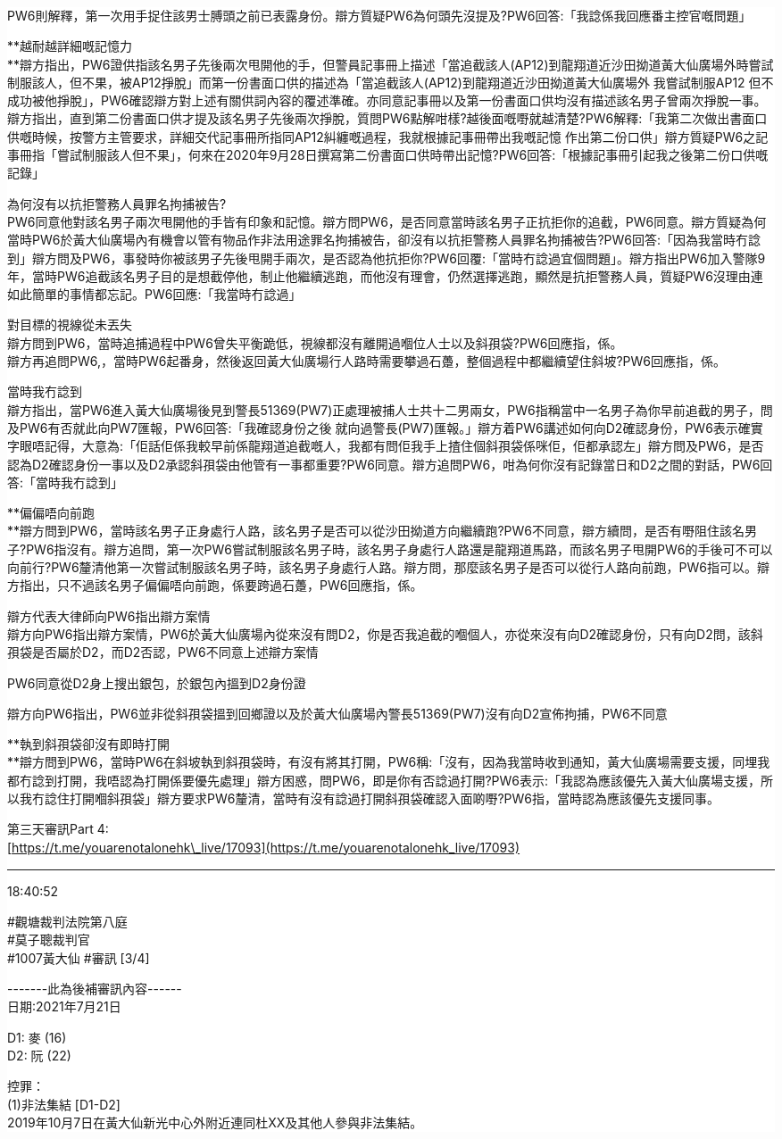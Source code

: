 PW6則解釋，第一次用手捉住該男士膊頭之前已表露身份。辯方質疑PW6為何頭先沒提及?PW6回答:「我諗係我回應番主控官嘅問題」  
  
**越耐越詳細嘅記憶力  
**辯方指出，PW6證供指該名男子先後兩次甩開他的手，但警員記事冊上描述「當追截該人(AP12)到龍翔道近沙田拗道黃大仙廣場外時嘗試制服該人，但不果，被AP12掙脫」而第一份書面口供的描述為「當追截該人(AP12)到龍翔道近沙田拗道黃大仙廣場外 我嘗試制服AP12 但不成功被他掙脫」，PW6確認辯方對上述有關供詞內容的覆述準確。亦同意記事冊以及第一份書面口供均沒有描述該名男子曾兩次掙脫一事。辯方指出，直到第二份書面口供才提及該名男子先後兩次掙脫，質問PW6點解咁樣?越後面嘅嘢就越清楚?PW6解釋:「我第二次做出書面口供嘅時候，按警方主管要求，詳細交代記事冊所指同AP12糾纏嘅過程，我就根據記事冊帶出我嘅記憶 作出第二份口供」辯方質疑PW6之記事冊指「嘗試制服該人但不果」，何來在2020年9月28日撰寫第二份書面口供時帶出記憶?PW6回答:「根據記事冊引起我之後第二份口供嘅記錄」  
  
為何沒有以抗拒警務人員罪名拘捕被告?  
PW6同意他對該名男子兩次甩開他的手皆有印象和記憶。辯方問PW6，是否同意當時該名男子正抗拒你的追截，PW6同意。辯方質疑為何當時PW6於黃大仙廣場內有機會以管有物品作非法用途罪名拘捕被告，卻沒有以抗拒警務人員罪名拘捕被告?PW6回答:「因為我當時冇諗到」辯方問及PW6，事發時你被該男子先後甩開手兩次，是否認為他抗拒你?PW6回覆:「當時冇諗過宜個問題」。辯方指出PW6加入警隊9年，當時PW6追截該名男子目的是想截停他，制止他繼續逃跑，而他沒有理會，仍然選擇逃跑，顯然是抗拒警務人員，質疑PW6沒理由連如此簡單的事情都忘記。PW6回應:「我當時冇諗過」  
  
對目標的視線從未丟失  
辯方問到PW6，當時追捕過程中PW6曾失平衡跪低，視線都沒有離開過嗰位人士以及斜孭袋?PW6回應指，係。  
辯方再追問PW6,，當時PW6起番身，然後返回黃大仙廣場行人路時需要攀過石躉，整個過程中都繼續望住斜坡?PW6回應指，係。  
  
當時我冇諗到  
辯方指出，當PW6進入黃大仙廣場後見到警長51369(PW7)正處理被捕人士共十二男兩女，PW6指稱當中一名男子為你早前追截的男子，問及PW6有否就此向PW7匯報，PW6回答:「我確認身份之後 就向過警長(PW7)匯報。」辯方着PW6講述如何向D2確認身份，PW6表示確實字眼唔記得，大意為:「佢話佢係我較早前係龍翔道追截嘅人，我都有問佢我手上揸住個斜孭袋係咪佢，佢都承認左」辯方問及PW6，是否認為D2確認身份一事以及D2承認斜孭袋由他管有一事都重要?PW6同意。辯方追問PW6，咁為何你沒有記錄當日和D2之間的對話，PW6回答:「當時我冇諗到」  
  
**偏偏唔向前跑  
**辯方問到PW6，當時該名男子正身處行人路，該名男子是否可以從沙田拗道方向繼續跑?PW6不同意，辯方續問，是否有嘢阻住該名男子?PW6指沒有。辯方追問，第一次PW6嘗試制服該名男子時，該名男子身處行人路還是龍翔道馬路，而該名男子甩開PW6的手後可不可以向前行?PW6釐清他第一次嘗試制服該名男子時，該名男子身處行人路。辯方問，那麼該名男子是否可以從行人路向前跑，PW6指可以。辯方指出，只不過該名男子偏偏唔向前跑，係要跨過石躉，PW6回應指，係。  
  
辯方代表大律師向PW6指出辯方案情  
辯方向PW6指出辯方案情，PW6於黃大仙廣場內從來沒有問D2，你是否我追截的嗰個人，亦從來沒有向D2確認身份，只有向D2問，該斜孭袋是否屬於D2，而D2否認，PW6不同意上述辯方案情  
  
PW6同意從D2身上搜出銀包，於銀包內搵到D2身份證  
  
辯方向PW6指出，PW6並非從斜孭袋搵到回鄉證以及於黃大仙廣場內警長51369(PW7)沒有向D2宣佈拘捕，PW6不同意  
  
**執到斜孭袋卻沒有即時打開  
**辯方問到PW6，當時PW6在斜坡執到斜孭袋時，有沒有將其打開，PW6稱:「沒有，因為我當時收到通知，黃大仙廣場需要支援，同埋我都冇諗到打開，我唔認為打開係要優先處理」辯方困惑，問PW6，即是你有否諗過打開?PW6表示:「我認為應該優先入黃大仙廣場支援，所以我冇諗住打開嗰斜孭袋」辯方要求PW6釐清，當時有沒有諗過打開斜孭袋確認入面啲嘢?PW6指，當時認為應該優先支援同事。  
  
第三天審訊Part 4:  
[https://t.me/youarenotalonehk\_live/17093](https://t.me/youarenotalonehk_live/17093)

---
      
18:40:52



\#觀塘裁判法院第八庭  
\#莫子聰裁判官  
\#1007黃大仙 \#審訊 \[3/4\]  
  
\-------此為後補審訊內容------  
日期:2021年7月21日  
  
D1: 麥 (16)  
D2: 阮 (22)  
  
控罪：  
(1)非法集結 \[D1-D2\]  
2019年10月7日在黃大仙新光中心外附近連同杜XX及其他人參與非法集結。  
  